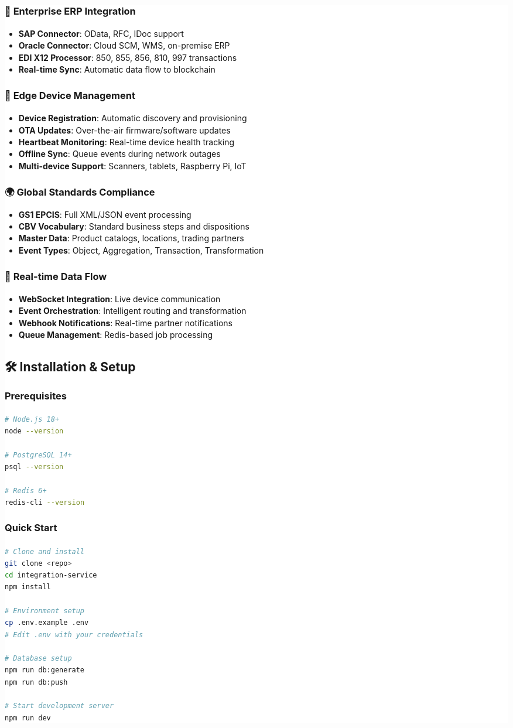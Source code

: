 ### 🏢 **Enterprise ERP Integration**
- **SAP Connector**: OData, RFC, IDoc support
- **Oracle Connector**: Cloud SCM, WMS, on-premise ERP
- **EDI X12 Processor**: 850, 855, 856, 810, 997 transactions
- **Real-time Sync**: Automatic data flow to blockchain

### 📱 **Edge Device Management**
- **Device Registration**: Automatic discovery and provisioning
- **OTA Updates**: Over-the-air firmware/software updates
- **Heartbeat Monitoring**: Real-time device health tracking
- **Offline Sync**: Queue events during network outages
- **Multi-device Support**: Scanners, tablets, Raspberry Pi, IoT

### 🌍 **Global Standards Compliance**
- **GS1 EPCIS**: Full XML/JSON event processing
- **CBV Vocabulary**: Standard business steps and dispositions
- **Master Data**: Product catalogs, locations, trading partners
- **Event Types**: Object, Aggregation, Transaction, Transformation

### 🔄 **Real-time Data Flow**
- **WebSocket Integration**: Live device communication
- **Event Orchestration**: Intelligent routing and transformation
- **Webhook Notifications**: Real-time partner notifications
- **Queue Management**: Redis-based job processing

## 🛠️ **Installation & Setup**

### Prerequisites
```bash
# Node.js 18+
node --version

# PostgreSQL 14+
psql --version

# Redis 6+
redis-cli --version
```

### Quick Start
```bash
# Clone and install
git clone <repo>
cd integration-service
npm install

# Environment setup
cp .env.example .env
# Edit .env with your credentials

# Database setup
npm run db:generate
npm run db:push

# Start development server
npm run dev
```
